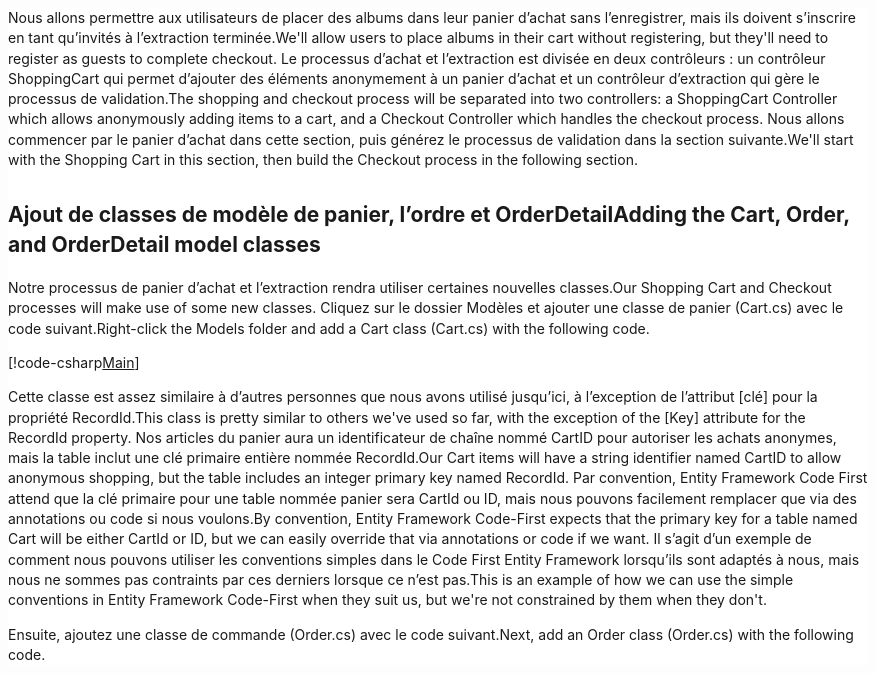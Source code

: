 <span data-ttu-id="ddaef-110">Nous allons permettre aux utilisateurs de placer des albums dans leur panier d’achat sans l’enregistrer, mais ils doivent s’inscrire en tant qu’invités à l’extraction terminée.</span><span class="sxs-lookup"><span data-stu-id="ddaef-110">We'll allow users to place albums in their cart without registering, but they'll need to register as guests to complete checkout.</span></span> <span data-ttu-id="ddaef-111">Le processus d’achat et l’extraction est divisée en deux contrôleurs : un contrôleur ShoppingCart qui permet d’ajouter des éléments anonymement à un panier d’achat et un contrôleur d’extraction qui gère le processus de validation.</span><span class="sxs-lookup"><span data-stu-id="ddaef-111">The shopping and checkout process will be separated into two controllers: a ShoppingCart Controller which allows anonymously adding items to a cart, and a Checkout Controller which handles the checkout process.</span></span> <span data-ttu-id="ddaef-112">Nous allons commencer par le panier d’achat dans cette section, puis générez le processus de validation dans la section suivante.</span><span class="sxs-lookup"><span data-stu-id="ddaef-112">We'll start with the Shopping Cart in this section, then build the Checkout process in the following section.</span></span>

## <a name="adding-the-cart-order-and-orderdetail-model-classes"></a><span data-ttu-id="ddaef-113">Ajout de classes de modèle de panier, l’ordre et OrderDetail</span><span class="sxs-lookup"><span data-stu-id="ddaef-113">Adding the Cart, Order, and OrderDetail model classes</span></span>

<span data-ttu-id="ddaef-114">Notre processus de panier d’achat et l’extraction rendra utiliser certaines nouvelles classes.</span><span class="sxs-lookup"><span data-stu-id="ddaef-114">Our Shopping Cart and Checkout processes will make use of some new classes.</span></span> <span data-ttu-id="ddaef-115">Cliquez sur le dossier Modèles et ajouter une classe de panier (Cart.cs) avec le code suivant.</span><span class="sxs-lookup"><span data-stu-id="ddaef-115">Right-click the Models folder and add a Cart class (Cart.cs) with the following code.</span></span>

[!code-csharp[Main](mvc-music-store-part-8/samples/sample1.cs)]

<span data-ttu-id="ddaef-116">Cette classe est assez similaire à d’autres personnes que nous avons utilisé jusqu’ici, à l’exception de l’attribut [clé] pour la propriété RecordId.</span><span class="sxs-lookup"><span data-stu-id="ddaef-116">This class is pretty similar to others we've used so far, with the exception of the [Key] attribute for the RecordId property.</span></span> <span data-ttu-id="ddaef-117">Nos articles du panier aura un identificateur de chaîne nommé CartID pour autoriser les achats anonymes, mais la table inclut une clé primaire entière nommée RecordId.</span><span class="sxs-lookup"><span data-stu-id="ddaef-117">Our Cart items will have a string identifier named CartID to allow anonymous shopping, but the table includes an integer primary key named RecordId.</span></span> <span data-ttu-id="ddaef-118">Par convention, Entity Framework Code First attend que la clé primaire pour une table nommée panier sera CartId ou ID, mais nous pouvons facilement remplacer que via des annotations ou code si nous voulons.</span><span class="sxs-lookup"><span data-stu-id="ddaef-118">By convention, Entity Framework Code-First expects that the primary key for a table named Cart will be either CartId or ID, but we can easily override that via annotations or code if we want.</span></span> <span data-ttu-id="ddaef-119">Il s’agit d’un exemple de comment nous pouvons utiliser les conventions simples dans le Code First Entity Framework lorsqu’ils sont adaptés à nous, mais nous ne sommes pas contraints par ces derniers lorsque ce n’est pas.</span><span class="sxs-lookup"><span data-stu-id="ddaef-119">This is an example of how we can use the simple conventions in Entity Framework Code-First when they suit us, but we're not constrained by them when they don't.</span></span>

<span data-ttu-id="ddaef-120">Ensuite, ajoutez une classe de commande (Order.cs) avec le code suivant.</span><span class="sxs-lookup"><span data-stu-id="ddaef-120">Next, add an Order class (Order.cs) with the following code.</span></span>
